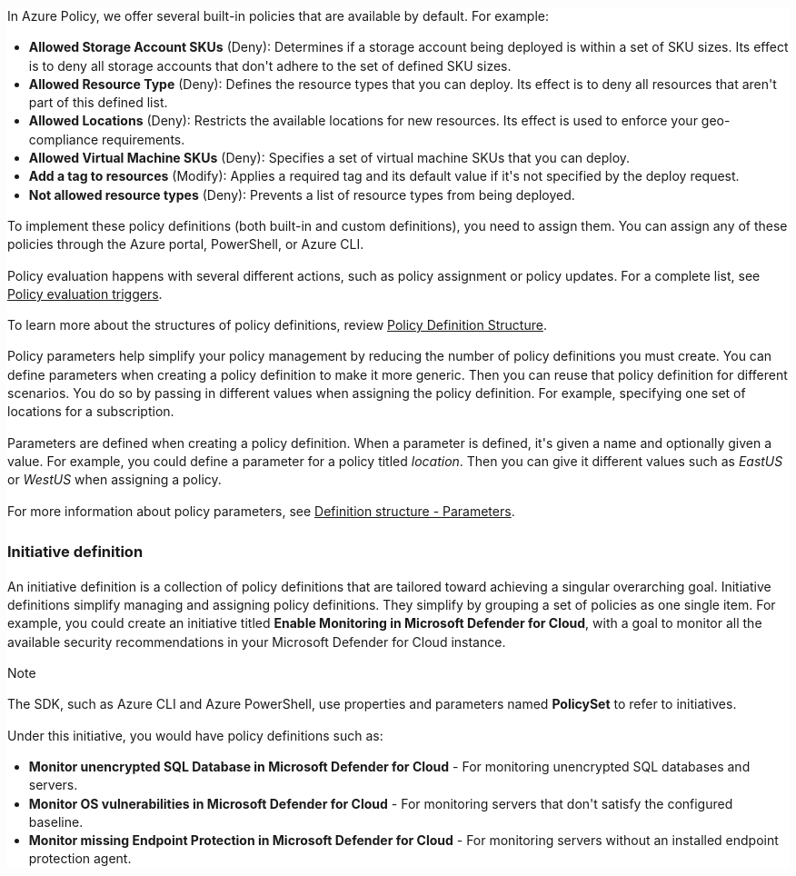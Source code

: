In Azure Policy, we offer several built-in policies that are available by default. For example:

*   **Allowed Storage Account SKUs** (Deny): Determines if a storage account being deployed is within a set of SKU sizes. Its effect is to deny all storage accounts that don't adhere to the set of defined SKU sizes.
*   **Allowed Resource Type** (Deny): Defines the resource types that you can deploy. Its effect is to deny all resources that aren't part of this defined list.
*   **Allowed Locations** (Deny): Restricts the available locations for new resources. Its effect is used to enforce your geo-compliance requirements.
*   **Allowed Virtual Machine SKUs** (Deny): Specifies a set of virtual machine SKUs that you can deploy.
*   **Add a tag to resources** (Modify): Applies a required tag and its default value if it's not specified by the deploy request.
*   **Not allowed resource types** (Deny): Prevents a list of resource types from being deployed.

To implement these policy definitions (both built-in and custom definitions), you need to assign them. You can assign any of these policies through the Azure portal, PowerShell, or Azure CLI.

Policy evaluation happens with several different actions, such as policy assignment or policy updates. For a complete list, see [Policy evaluation triggers](how-to/get-compliance-data#evaluation-triggers).

To learn more about the structures of policy definitions, review [Policy Definition Structure](concepts/definition-structure).

Policy parameters help simplify your policy management by reducing the number of policy definitions you must create. You can define parameters when creating a policy definition to make it more generic. Then you can reuse that policy definition for different scenarios. You do so by passing in different values when assigning the policy definition. For example, specifying one set of locations for a subscription.

Parameters are defined when creating a policy definition. When a parameter is defined, it's given a name and optionally given a value. For example, you could define a parameter for a policy titled _location_. Then you can give it different values such as _EastUS_ or _WestUS_ when assigning a policy.

For more information about policy parameters, see [Definition structure - Parameters](concepts/definition-structure#parameters).

### Initiative definition

An initiative definition is a collection of policy definitions that are tailored toward achieving a singular overarching goal. Initiative definitions simplify managing and assigning policy definitions. They simplify by grouping a set of policies as one single item. For example, you could create an initiative titled **Enable Monitoring in Microsoft Defender for Cloud**, with a goal to monitor all the available security recommendations in your Microsoft Defender for Cloud instance.

Note

The SDK, such as Azure CLI and Azure PowerShell, use properties and parameters named **PolicySet** to refer to initiatives.

Under this initiative, you would have policy definitions such as:

*   **Monitor unencrypted SQL Database in Microsoft Defender for Cloud** - For monitoring unencrypted SQL databases and servers.
*   **Monitor OS vulnerabilities in Microsoft Defender for Cloud** - For monitoring servers that don't satisfy the configured baseline.
*   **Monitor missing Endpoint Protection in Microsoft Defender for Cloud** - For monitoring servers without an installed endpoint protection agent.
